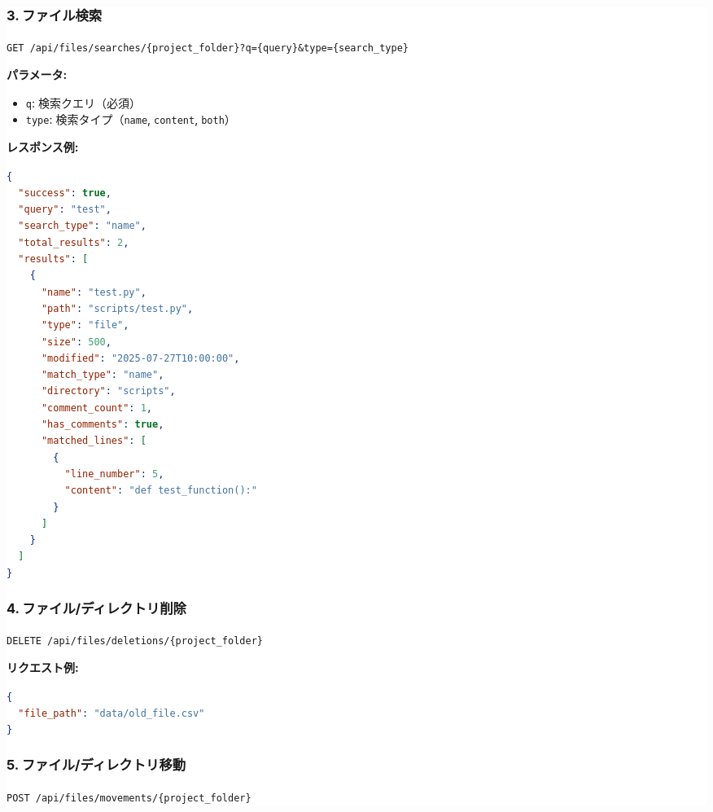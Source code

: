 ### 3. ファイル検索
```http
GET /api/files/searches/{project_folder}?q={query}&type={search_type}
```

**パラメータ:**
- `q`: 検索クエリ（必須）
- `type`: 検索タイプ（`name`, `content`, `both`）

**レスポンス例:**
```json
{
  "success": true,
  "query": "test",
  "search_type": "name",
  "total_results": 2,
  "results": [
    {
      "name": "test.py",
      "path": "scripts/test.py",
      "type": "file",
      "size": 500,
      "modified": "2025-07-27T10:00:00",
      "match_type": "name",
      "directory": "scripts",
      "comment_count": 1,
      "has_comments": true,
      "matched_lines": [
        {
          "line_number": 5,
          "content": "def test_function():"
        }
      ]
    }
  ]
}
```

### 4. ファイル/ディレクトリ削除
```http
DELETE /api/files/deletions/{project_folder}
```

**リクエスト例:**
```json
{
  "file_path": "data/old_file.csv"
}
```

### 5. ファイル/ディレクトリ移動
```http
POST /api/files/movements/{project_folder}
```
